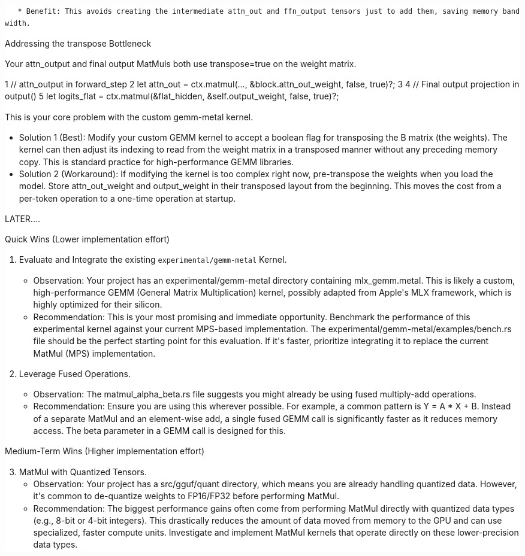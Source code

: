        * Benefit: This avoids creating the intermediate attn_out and ffn_output tensors just to add them, saving memory bandwidth.

  Addressing the transpose Bottleneck

  Your attn_output and final output MatMuls both use transpose=true on the weight matrix.

   1 // attn_output in forward_step
   2 let attn_out = ctx.matmul(..., &block.attn_out_weight, false, true)?;
   3 
   4 // Final output projection in output()
   5 let logits_flat = ctx.matmul(&flat_hidden, &self.output_weight, false, true)?;

  This is your core problem with the custom gemm-metal kernel.

   * Solution 1 (Best): Modify your custom GEMM kernel to accept a boolean flag for transposing the B matrix (the weights). The kernel can then adjust its indexing to 
     read from the weight matrix in a transposed manner without any preceding memory copy. This is standard practice for high-performance GEMM libraries.
   * Solution 2 (Workaround): If modifying the kernel is too complex right now, pre-transpose the weights when you load the model. Store attn_out_weight and 
     output_weight in their transposed layout from the beginning. This moves the cost from a per-token operation to a one-time operation at startup.



LATER....

Quick Wins (Lower implementation effort)

   1. Evaluate and Integrate the existing `experimental/gemm-metal` Kernel.
       * Observation: Your project has an experimental/gemm-metal directory containing mlx_gemm.metal. This is likely a custom, high-performance GEMM (General Matrix 
         Multiplication) kernel, possibly adapted from Apple's MLX framework, which is highly optimized for their silicon.
       * Recommendation: This is your most promising and immediate opportunity. Benchmark the performance of this experimental kernel against your current MPS-based 
         implementation. The experimental/gemm-metal/examples/bench.rs file should be the perfect starting point for this evaluation. If it's faster, prioritize 
         integrating it to replace the current MatMul (MPS) implementation.

   2. Leverage Fused Operations.
       * Observation: The matmul_alpha_beta.rs file suggests you might already be using fused multiply-add operations.
       * Recommendation: Ensure you are using this wherever possible. For example, a common pattern is Y = A * X + B. Instead of a separate MatMul and an element-wise 
         add, a single fused GEMM call is significantly faster as it reduces memory access. The beta parameter in a GEMM call is designed for this.

  Medium-Term Wins (Higher implementation effort)

   3. MatMul with Quantized Tensors.
       * Observation: Your project has a src/gguf/quant directory, which means you are already handling quantized data. However, it's common to de-quantize weights to 
         FP16/FP32 before performing MatMul.
       * Recommendation: The biggest performance gains often come from performing MatMul directly with quantized data types (e.g., 8-bit or 4-bit integers). This 
         drastically reduces the amount of data moved from memory to the GPU and can use specialized, faster compute units. Investigate and implement MatMul kernels 
         that operate directly on these lower-precision data types.
